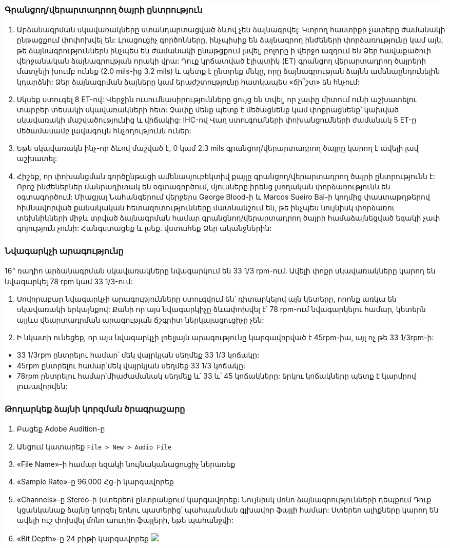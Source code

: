 ### Գրանցող/վերարտադրող ծայրի ընտրություն

1. Արձանագրման սկավառակները ստանդարտացված ձևով չեն ձայնագրվել: Կտրող հաստիքի չափերը ժամանակի ընթացքում փոփոխվել են: Լրացուցիչ գործոնները, ինչպիսիք են ձայնագրող ինժեների փորձառությունը կամ այն, թե ձայնագրություններն ինչպես են ժամանակի ընաթցքում լսվել, բոլորը ի վերջո ազդում են Ձեր հավաքածուի վերջանական ձայնագրության որակի վրա: Դուք կրճատված էլիպտիկ (ET)  գրանցող վերարտադրող ծայրերի մատչելի խումբ ունեք (2.0 mils-ից 3.2 mils) և պետք է ընտրեք մեկը, որը ձայնագրության ձայնն ամենաընդունելին կդարձնի: Ձեր ձայնագրման ձայները կամ երաժշտությունը հատկապես «ճի՞շտ» են հնչում:

2. Սկսեք ստուգել 8 ET-ով: Վերջին ուսումնասիրությունները ցույց են տվել, որ  չափը միտում ունի աշխատելու տարբեր տեսակի սկավառակների հետ: Չափը մենք պետք է մեծացնենք կամ փոքրացնենք՝ կախված սկավառակի մաշվածությունից և վիճակից: IHC-ով Վաղ ստուգումների փոխանցումների ժամանակ 5 ET-ը մեծամասամբ լավագույն հնչողությունն ուներ:

3. Եթե սկավառակն ինչ-որ ձևով մաշված է, 0 կամ 2.3 mils գրանցող/վերարտադրող ծայրը կարող է ավելի լավ աշխատել:

4. Հիշեք, որ փոխանցման գործընթացի ամենասյուբեկտիվ քայլը գրանցող/վերարտադրող ծայրի ընտրությունն է: Որոշ ինժեներներ մանրադիտակ են օգտագործում, մյուսները իրենց լսողական փորձառությունն են օգտագործում: Միացյալ Նահանգերում վերջերս George Blood-ի և Marcos Sueiro Bal-ի կողմից  փաստաթղթերով հիմնավորված քանակական հետազոտությունները մատնանշում են, թե ինչպես նույնիսկ փորձառու տեխնիկների միջև տրված ձայնագրման համար գրանցնող/վերարտադրող ծայրի համաձայնեցված եզակի չափ գոյություն չունի: Հանգստացեք և լսեք. վստահեք Ձեր ականջներին:

### Նվագարկչի արագությունը

16" ռադիո  արձանագրման սկավառակները նվագարկում են 33 1/3 rpm-ում: Ավելի փոքր սկավառակները կարող են նվագարկել 78 rpm կամ 33 1/3-ում:

1. Սովորաբար նվագարկչի արագությունները ստուգվում են՝ դիտարկելով այն կետերը, որոնք առկա են սկավառակի երկայնքով: Քանի որ այս նվագարկիչը ձևափոխվել է՝ 78 rpm-ում նվագարկելու համար, կետերն այլևս վեարտադրման արագության ճշգրիտ ներկայացուցիչը չեն:

2. Ի նկատի ունեցեք, որ այս նվագարկչի լռելյայն արագությունը կարգավորված է  45rpm-իա, այլ ոչ թե 33 1/3rpm-ի:
  * 33 1/3rpm ընտրելու համար՝  մեկ վայրկյան սեղմեք 33 1/3 կոճակը:
  * 45rpm ընտրելու համար՝մեկ վայրկյան սեղմեք 33 1/3 կոճակը:
  * 78rpm ընտրելու համար՝միաժամանակ սեղմեք և՛ 33 և՛ 45 կոճակները: երկու կոճակները պետք է կարմրով լուսավորվեն:

### Թողարկեք ձայնի կորզման ծրագրաշարը

1. Բացեք Adobe Audition-ը

2. Անցում կատարեք `File > New > Audio File`

3. «File Name»-ի համար եզակի նույնականացուցիչ ներառեք

4. «Sample Rate»-ը 96,000 Հց-ի կարգավորեք

5. «Channels»-ը Stereo-ի (ստերեո) ընտրանքում կարգավորեք: Նույնիսկ մոնո ձայնագրությունների դեպքում Դուք կցանկանաք ձայնը կորզել երկու պատերից՝ պահպանման գլխավոր ֆայլի համար: Ստերեո ալիքները կարող են ավելի ուշ փոխվել մոնո աուդիո ֆայլերի, եթե պահանջվի:

6. «Bit Depth»-ը 24 բիթի կարգավորեք
![](../assets/img/lacq/image19.jpg)

